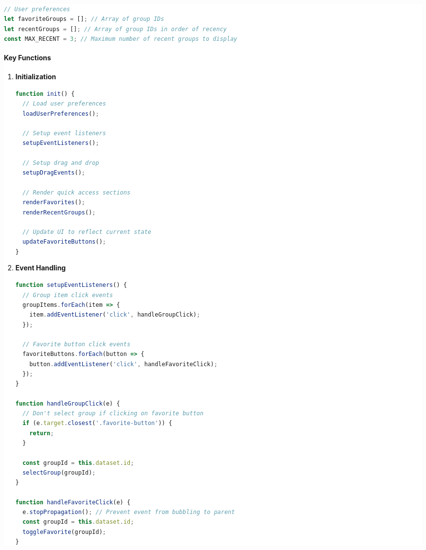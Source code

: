 ```javascript
// User preferences
let favoriteGroups = []; // Array of group IDs
let recentGroups = []; // Array of group IDs in order of recency
const MAX_RECENT = 3; // Maximum number of recent groups to display
```

#### Key Functions

1. **Initialization**
   ```javascript
   function init() {
     // Load user preferences
     loadUserPreferences();
     
     // Setup event listeners
     setupEventListeners();
     
     // Setup drag and drop
     setupDragEvents();
     
     // Render quick access sections
     renderFavorites();
     renderRecentGroups();
     
     // Update UI to reflect current state
     updateFavoriteButtons();
   }
   ```

2. **Event Handling**
   ```javascript
   function setupEventListeners() {
     // Group item click events
     groupItems.forEach(item => {
       item.addEventListener('click', handleGroupClick);
     });
     
     // Favorite button click events
     favoriteButtons.forEach(button => {
       button.addEventListener('click', handleFavoriteClick);
     });
   }
   
   function handleGroupClick(e) {
     // Don't select group if clicking on favorite button
     if (e.target.closest('.favorite-button')) {
       return;
     }
     
     const groupId = this.dataset.id;
     selectGroup(groupId);
   }
   
   function handleFavoriteClick(e) {
     e.stopPropagation(); // Prevent event from bubbling to parent
     const groupId = this.dataset.id;
     toggleFavorite(groupId);
   }
   ```
